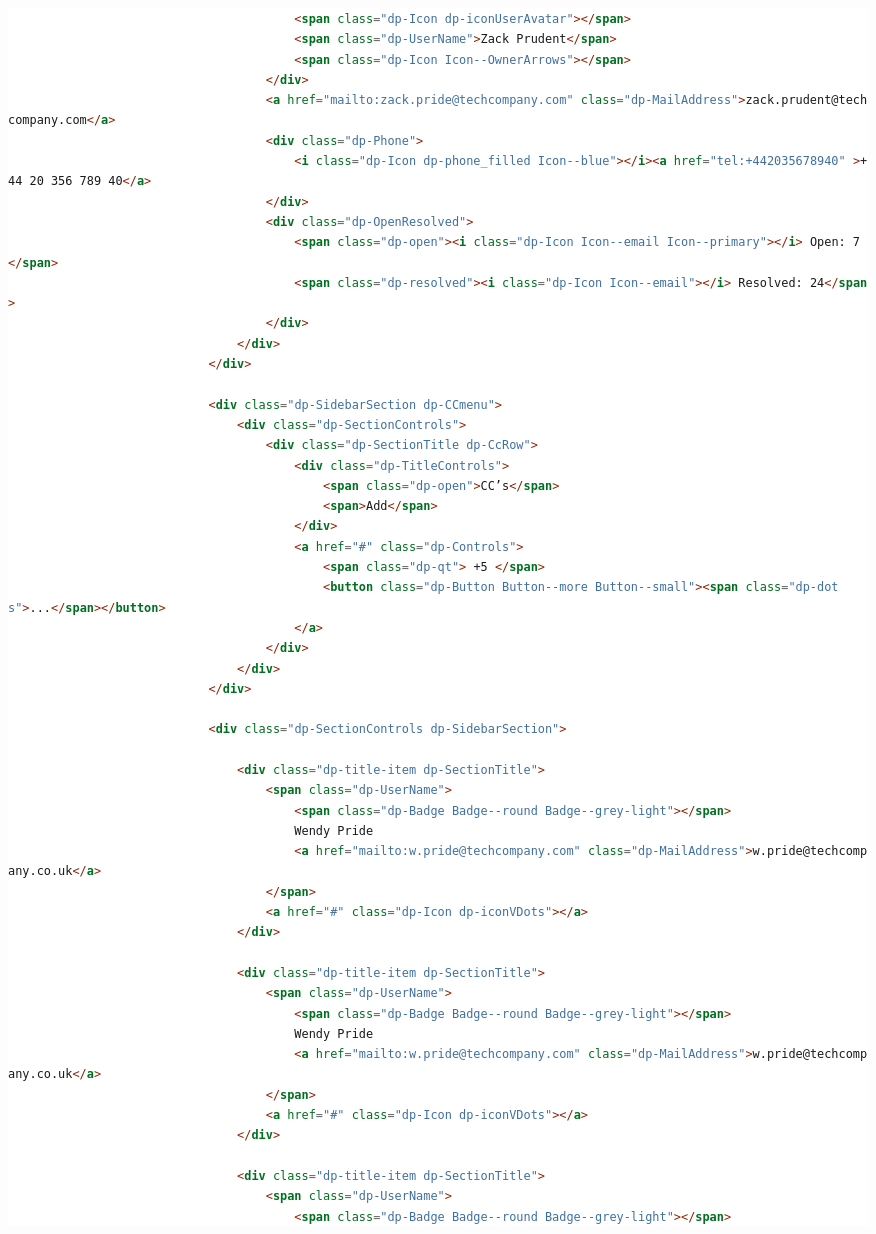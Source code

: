 ```html @preview
			                            <span class="dp-Icon dp-iconUserAvatar"></span>
			                            <span class="dp-UserName">Zack Prudent</span>
			                            <span class="dp-Icon Icon--OwnerArrows"></span>
			                        </div>
			                        <a href="mailto:zack.pride@techcompany.com" class="dp-MailAddress">zack.prudent@techcompany.com</a>
			                        <div class="dp-Phone">
			                            <i class="dp-Icon dp-phone_filled Icon--blue"></i><a href="tel:+442035678940" >+44 20 356 789 40</a>
			                        </div>
			                        <div class="dp-OpenResolved">
			                            <span class="dp-open"><i class="dp-Icon Icon--email Icon--primary"></i> Open: 7</span>
			                            <span class="dp-resolved"><i class="dp-Icon Icon--email"></i> Resolved: 24</span>
			                        </div>
			                    </div>
			                </div>

			                <div class="dp-SidebarSection dp-CCmenu">
			                    <div class="dp-SectionControls">
			                        <div class="dp-SectionTitle dp-CcRow">
			                            <div class="dp-TitleControls">
			                                <span class="dp-open">CC’s</span>
			                                <span>Add</span>
			                            </div>
			                            <a href="#" class="dp-Controls">
			                                <span class="dp-qt"> +5 </span> 
			                                <button class="dp-Button Button--more Button--small"><span class="dp-dots">...</span></button>
			                            </a>
			                        </div>
			                    </div>
			                </div>

			                <div class="dp-SectionControls dp-SidebarSection">

			                    <div class="dp-title-item dp-SectionTitle">
			                        <span class="dp-UserName">
			                            <span class="dp-Badge Badge--round Badge--grey-light"></span>
			                            Wendy Pride
			                            <a href="mailto:w.pride@techcompany.com" class="dp-MailAddress">w.pride@techcompany.co.uk</a>
			                        </span>
			                        <a href="#" class="dp-Icon dp-iconVDots"></a>
			                    </div>

			                    <div class="dp-title-item dp-SectionTitle">
			                        <span class="dp-UserName">
			                            <span class="dp-Badge Badge--round Badge--grey-light"></span>
			                            Wendy Pride
			                            <a href="mailto:w.pride@techcompany.com" class="dp-MailAddress">w.pride@techcompany.co.uk</a>
			                        </span>
			                        <a href="#" class="dp-Icon dp-iconVDots"></a>
			                    </div>

			                    <div class="dp-title-item dp-SectionTitle">
			                        <span class="dp-UserName">
			                            <span class="dp-Badge Badge--round Badge--grey-light"></span>
```